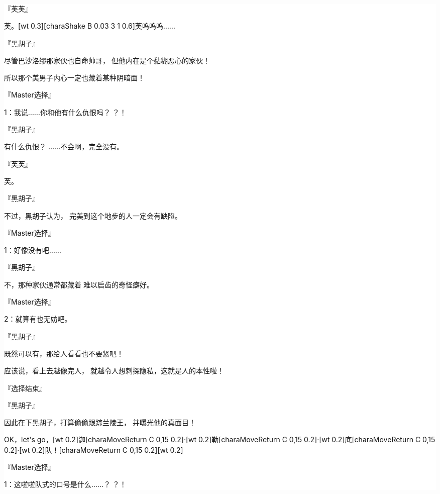 『芙芙』

芙。[wt 0.3][charaShake B 0.03 3 1 0.6]芙呜呜呜……

『黑胡子』

尽管巴沙洛缪那家伙也自命帅哥，
但他内在是个黏糊恶心的家伙！

所以那个美男子内心一定也藏着某种阴暗面！

『Master选择』

1：我说……你和他有什么仇恨吗？
？！

『黑胡子』

有什么仇恨？
……不会啊，完全没有。

『芙芙』

芙。

『黑胡子』

不过，黑胡子认为，
完美到这个地步的人一定会有缺陷。

『Master选择』

1：好像没有吧……

『黑胡子』

不，那种家伙通常都藏着
难以启齿的奇怪癖好。

『Master选择』

2：就算有也无妨吧。

『黑胡子』

既然可以有，那给人看看也不要紧吧！

应该说，看上去越像完人，
就越令人想刺探隐私，这就是人的本性啦！

『选择结束』

『黑胡子』

因此在下黑胡子，打算偷偷跟踪兰陵王，
并曝光他的真面目！

OK，let's go，[wt 0.2]迦[charaMoveReturn C 0,15 0.2]·[wt 0.2]勒[charaMoveReturn C 0,15 0.2]·[wt 0.2]底[charaMoveReturn C 0,15 0.2]·[wt 0.2]队！[charaMoveReturn C 0,15 0.2][wt 0.2]

『Master选择』

1：这啦啦队式的口号是什么……？
？！
